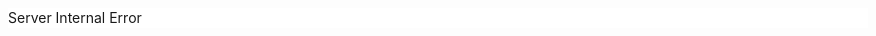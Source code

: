 </td>
<td class="cellrowborder" valign="top" width="80%" headers="mcps1.2.3.1.2 "><p id="zh-cn_topic_0225568944_p6744143"><a name="zh-cn_topic_0225568944_p6744143"></a><a name="zh-cn_topic_0225568944_p6744143"></a>Server Internal Error</p>
</td>
</tr>
</tbody>
</table>

